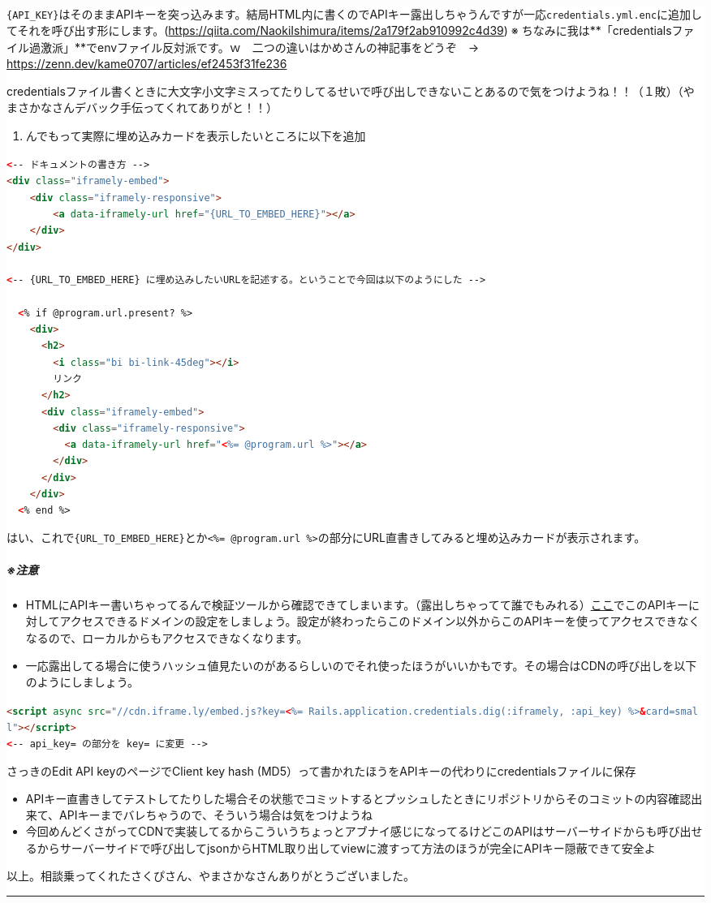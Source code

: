 
 
`{API_KEY}`はそのままAPIキーを突っ込みます。結局HTML内に書くのでAPIキー露出しちゃうんですが一応`credentials.yml.enc`に追加してそれを呼び出す形にします。(https://qiita.com/NaokiIshimura/items/2a179f2ab910992c4d39)
※ ちなみに我は**「credentialsファイル過激派」**でenvファイル反対派です。ｗ　二つの違いはかめさんの神記事をどうぞ　→　https://zenn.dev/kame0707/articles/ef2453f31fe236
 
credentialsファイル書くときに大文字小文字ミスってたりしてるせいで呼び出しできないことあるので気をつけようね！！（１敗）（やまさかなさんデバック手伝ってくれてありがと！！）
 
1. んでもって実際に埋め込みカードを表示したいところに以下を追加
```HTML
<-- ドキュメントの書き方 -->
<div class="iframely-embed">
	<div class="iframely-responsive">
		<a data-iframely-url href="{URL_TO_EMBED_HERE}"></a>
	</div>
</div>

<-- {URL_TO_EMBED_HERE} に埋め込みしたいURLを記述する。ということで今回は以下のようにした -->

  <% if @program.url.present? %>
    <div>
      <h2>
        <i class="bi bi-link-45deg"></i>
        リンク
      </h2>
      <div class="iframely-embed">
        <div class="iframely-responsive">
          <a data-iframely-url href="<%= @program.url %>"></a>
        </div>
      </div>
    </div>
  <% end %>
```
 
はい、これで`{URL_TO_EMBED_HERE}`とか`<%= @program.url %>`の部分にURL直書きしてみると埋め込みカードが表示されます。
 
##### ※注意
- HTMLにAPIキー書いちゃってるんで検証ツールから確認できてしまいます。（露出しちゃってて誰でもみれる）[ここ](https://iframely.com/keys/edit/aa28ab957332481a6a4e67)でこのAPIキーに対してアクセスできるドメインの設定をしましょう。設定が終わったらこのドメイン以外からこのAPIキーを使ってアクセスできなくなるので、ローカルからもアクセスできなくなります。

- 一応露出してる場合に使うハッシュ値見たいのがあるらしいのでそれ使ったほうがいいかもです。その場合はCDNの呼び出しを以下のようにしましょう。

```HTML
<script async src="//cdn.iframe.ly/embed.js?key=<%= Rails.application.credentials.dig(:iframely, :api_key) %>&card=small"></script>
<-- api_key= の部分を key= に変更 -->
```
さっきのEdit API keyのページでClient key hash (MD5）って書かれたほうをAPIキーの代わりにcredentialsファイルに保存

 
- APIキー直書きしてテストしてたりした場合その状態でコミットするとプッシュしたときにリポジトリからそのコミットの内容確認出来て、APIキーまでバレちゃうので、そういう場合は気をつけようね
- 今回めんどくさがってCDNで実装してるからこういうちょっとアブナイ感じになってるけどこのAPIはサーバーサイドからも呼び出せるからサーバーサイドで呼び出してjsonからHTML取り出してviewに渡すって方法のほうが完全にAPIキー隠蔽できて安全よ

以上。相談乗ってくれたさくぴさん、やまさかなさんありがとうございました。

---